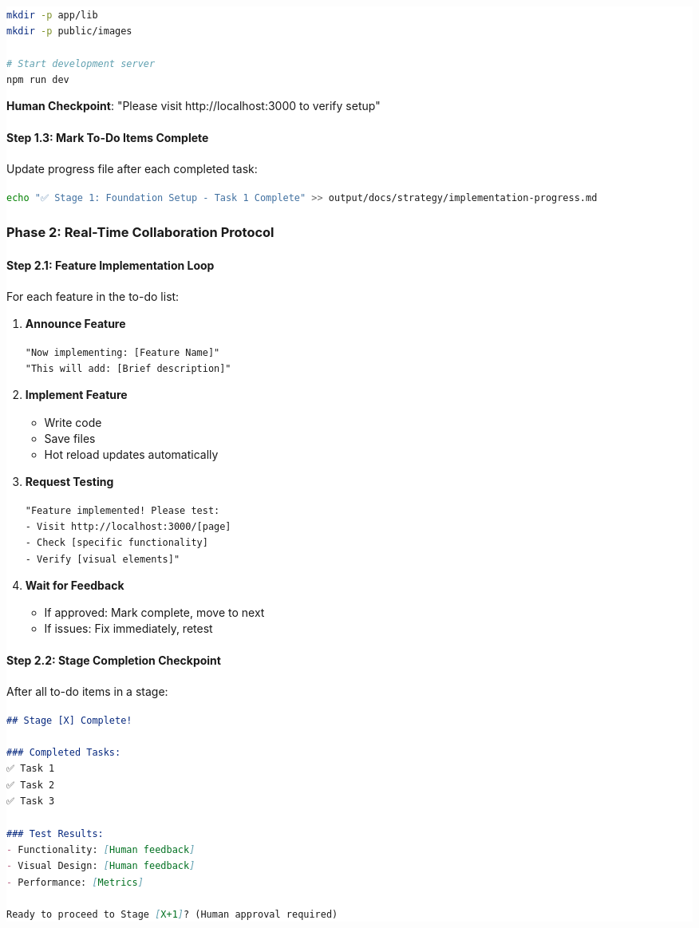 ```bash
mkdir -p app/lib
mkdir -p public/images

# Start development server
npm run dev
```

**Human Checkpoint**: "Please visit http://localhost:3000 to verify setup"

#### Step 1.3: Mark To-Do Items Complete
Update progress file after each completed task:

```bash
echo "✅ Stage 1: Foundation Setup - Task 1 Complete" >> output/docs/strategy/implementation-progress.md
```

### Phase 2: Real-Time Collaboration Protocol

#### Step 2.1: Feature Implementation Loop
For each feature in the to-do list:

1. **Announce Feature**
   ```
   "Now implementing: [Feature Name]"
   "This will add: [Brief description]"
   ```

2. **Implement Feature**
   - Write code
   - Save files
   - Hot reload updates automatically

3. **Request Testing**
   ```
   "Feature implemented! Please test:
   - Visit http://localhost:3000/[page]
   - Check [specific functionality]
   - Verify [visual elements]"
   ```

4. **Wait for Feedback**
   - If approved: Mark complete, move to next
   - If issues: Fix immediately, retest

#### Step 2.2: Stage Completion Checkpoint
After all to-do items in a stage:

```markdown
## Stage [X] Complete!

### Completed Tasks:
✅ Task 1
✅ Task 2
✅ Task 3

### Test Results:
- Functionality: [Human feedback]
- Visual Design: [Human feedback]
- Performance: [Metrics]

Ready to proceed to Stage [X+1]? (Human approval required)
```
